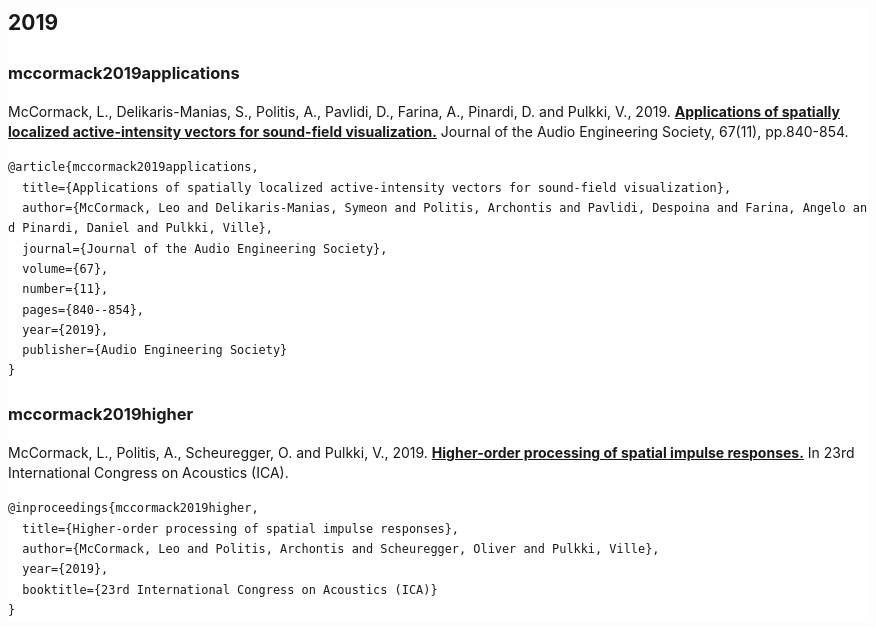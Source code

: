 ## 2019

### mccormack2019applications

McCormack, L., Delikaris-Manias, S., Politis, A., Pavlidi, D., Farina, A., Pinardi, D. and Pulkki, V., 2019. [**Applications of spatially localized active-intensity vectors for sound-field visualization.**](mccormack2019applications.pdf) Journal of the Audio Engineering Society, 67(11), pp.840-854.

<object data="mccormack2019applications.pdf" type="application/pdf" width="700px" height="700px" style="max-width: 100%">
    <embed src="mccormack2019applications.pdf">
        <p>This browser does not support PDFs. Please download the PDF to view it: <a href="mccormack2019applications.pdf">Download PDF</a>.</p>
    </embed>
</object>

```
@article{mccormack2019applications,
  title={Applications of spatially localized active-intensity vectors for sound-field visualization},
  author={McCormack, Leo and Delikaris-Manias, Symeon and Politis, Archontis and Pavlidi, Despoina and Farina, Angelo and Pinardi, Daniel and Pulkki, Ville},
  journal={Journal of the Audio Engineering Society},
  volume={67},
  number={11},
  pages={840--854},
  year={2019},
  publisher={Audio Engineering Society}
}
```

### mccormack2019higher

McCormack, L., Politis, A., Scheuregger, O. and Pulkki, V., 2019. [**Higher-order processing of spatial impulse responses.**](mccormack2019higher.pdf) In 23rd International Congress on Acoustics (ICA).

<object data="mccormack2019higher.pdf" type="application/pdf" width="700px" height="700px" style="max-width: 100%">
    <embed src="mccormack2019higher.pdf">
        <p>This browser does not support PDFs. Please download the PDF to view it: <a href="mccormack2019higher.pdf">Download PDF</a>.</p>
    </embed>
</object>

```
@inproceedings{mccormack2019higher,
  title={Higher-order processing of spatial impulse responses},
  author={McCormack, Leo and Politis, Archontis and Scheuregger, Oliver and Pulkki, Ville},
  year={2019},
  booktitle={23rd International Congress on Acoustics (ICA)}
}
```

